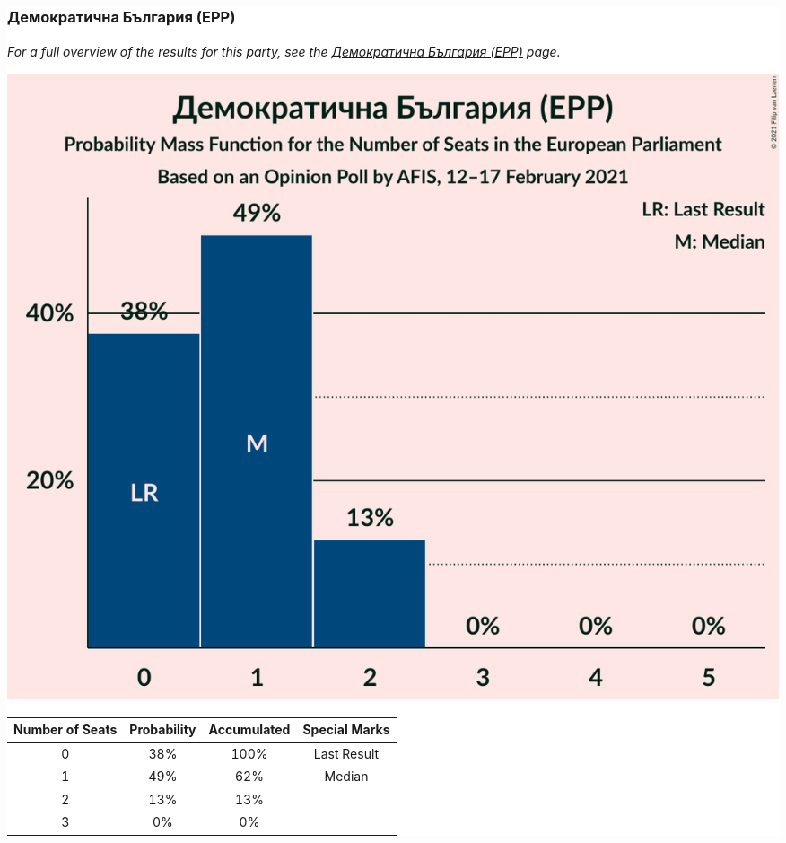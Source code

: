 ### Демократична България (EPP)

*For a full overview of the results for this party, see the [Демократична България (EPP)](party-демократичнабългарияepp.html) page.*

![Graph with seats probability mass function not yet produced](2021-02-17-AFIS-seats-pmf-демократичнабългарияepp.png "Seats Probability Mass Function")

| Number of Seats | Probability | Accumulated | Special Marks |
|:---------------:|:-----------:|:-----------:|:-------------:|
| 0 | 38% | 100% | Last Result |
| 1 | 49% | 62% | Median |
| 2 | 13% | 13% |  |
| 3 | 0% | 0% |  |
